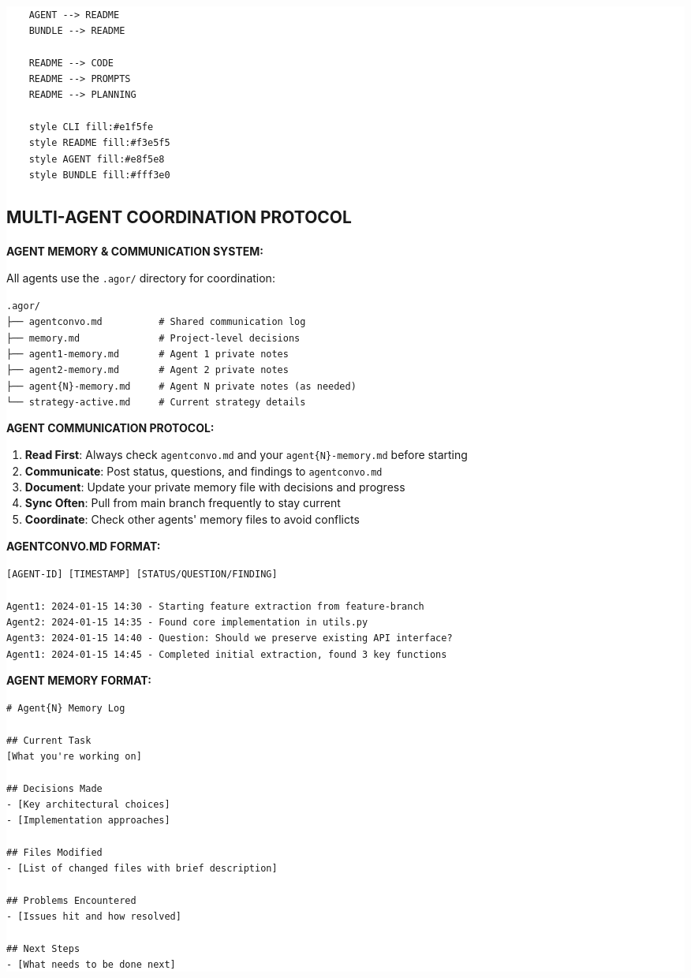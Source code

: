 ```mermaid
    AGENT --> README
    BUNDLE --> README

    README --> CODE
    README --> PROMPTS
    README --> PLANNING

    style CLI fill:#e1f5fe
    style README fill:#f3e5f5
    style AGENT fill:#e8f5e8
    style BUNDLE fill:#fff3e0
```

## MULTI-AGENT COORDINATION PROTOCOL

**AGENT MEMORY & COMMUNICATION SYSTEM:**

All agents use the `.agor/` directory for coordination:

```
.agor/
├── agentconvo.md          # Shared communication log
├── memory.md              # Project-level decisions
├── agent1-memory.md       # Agent 1 private notes
├── agent2-memory.md       # Agent 2 private notes
├── agent{N}-memory.md     # Agent N private notes (as needed)
└── strategy-active.md     # Current strategy details
```

**AGENT COMMUNICATION PROTOCOL:**

1. **Read First**: Always check `agentconvo.md` and your `agent{N}-memory.md` before starting
2. **Communicate**: Post status, questions, and findings to `agentconvo.md`
3. **Document**: Update your private memory file with decisions and progress
4. **Sync Often**: Pull from main branch frequently to stay current
5. **Coordinate**: Check other agents' memory files to avoid conflicts

**AGENTCONVO.MD FORMAT:**
```
[AGENT-ID] [TIMESTAMP] [STATUS/QUESTION/FINDING]

Agent1: 2024-01-15 14:30 - Starting feature extraction from feature-branch
Agent2: 2024-01-15 14:35 - Found core implementation in utils.py
Agent3: 2024-01-15 14:40 - Question: Should we preserve existing API interface?
Agent1: 2024-01-15 14:45 - Completed initial extraction, found 3 key functions
```

**AGENT MEMORY FORMAT:**
```
# Agent{N} Memory Log

## Current Task
[What you're working on]

## Decisions Made
- [Key architectural choices]
- [Implementation approaches]

## Files Modified
- [List of changed files with brief description]

## Problems Encountered
- [Issues hit and how resolved]

## Next Steps
- [What needs to be done next]
```